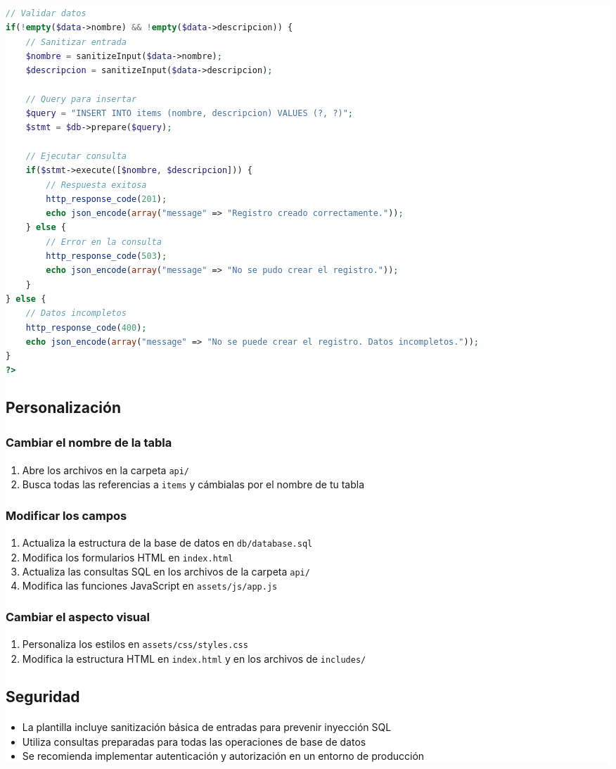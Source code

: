```php
// Validar datos
if(!empty($data->nombre) && !empty($data->descripcion)) {
    // Sanitizar entrada
    $nombre = sanitizeInput($data->nombre);
    $descripcion = sanitizeInput($data->descripcion);
    
    // Query para insertar
    $query = "INSERT INTO items (nombre, descripcion) VALUES (?, ?)";
    $stmt = $db->prepare($query);
    
    // Ejecutar consulta
    if($stmt->execute([$nombre, $descripcion])) {
        // Respuesta exitosa
        http_response_code(201);
        echo json_encode(array("message" => "Registro creado correctamente."));
    } else {
        // Error en la consulta
        http_response_code(503);
        echo json_encode(array("message" => "No se pudo crear el registro."));
    }
} else {
    // Datos incompletos
    http_response_code(400);
    echo json_encode(array("message" => "No se puede crear el registro. Datos incompletos."));
}
?>
```

## Personalización

### Cambiar el nombre de la tabla
1. Abre los archivos en la carpeta `api/`
2. Busca todas las referencias a `items` y cámbialas por el nombre de tu tabla

### Modificar los campos
1. Actualiza la estructura de la base de datos en `db/database.sql`
2. Modifica los formularios HTML en `index.html`
3. Actualiza las consultas SQL en los archivos de la carpeta `api/`
4. Modifica las funciones JavaScript en `assets/js/app.js`

### Cambiar el aspecto visual
1. Personaliza los estilos en `assets/css/styles.css`
2. Modifica la estructura HTML en `index.html` y en los archivos de `includes/`

## Seguridad
- La plantilla incluye sanitización básica de entradas para prevenir inyección SQL
- Utiliza consultas preparadas para todas las operaciones de base de datos
- Se recomienda implementar autenticación y autorización en un entorno de producción

